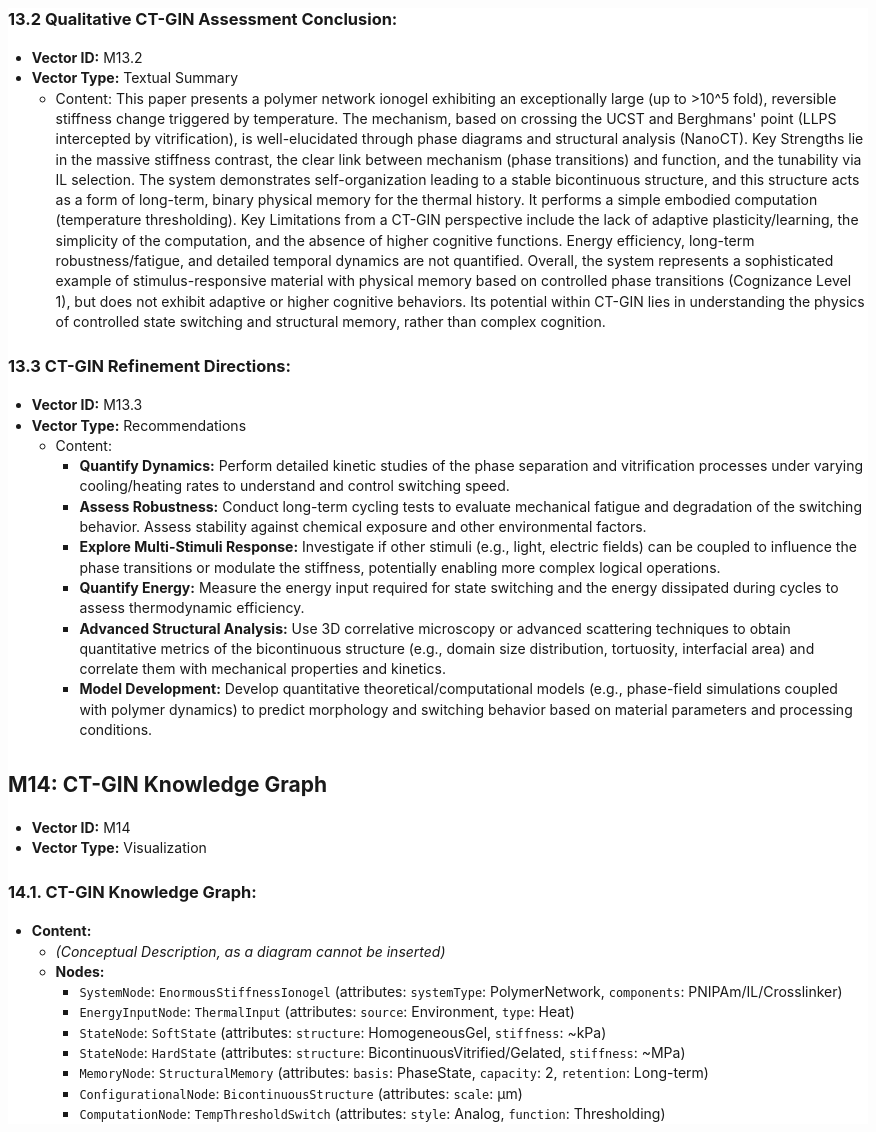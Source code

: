 
### **13.2 Qualitative CT-GIN Assessment Conclusion:**

*   **Vector ID:** M13.2
*   **Vector Type:** Textual Summary
    *   Content: This paper presents a polymer network ionogel exhibiting an exceptionally large (up to >10^5 fold), reversible stiffness change triggered by temperature. The mechanism, based on crossing the UCST and Berghmans' point (LLPS intercepted by vitrification), is well-elucidated through phase diagrams and structural analysis (NanoCT). Key Strengths lie in the massive stiffness contrast, the clear link between mechanism (phase transitions) and function, and the tunability via IL selection. The system demonstrates self-organization leading to a stable bicontinuous structure, and this structure acts as a form of long-term, binary physical memory for the thermal history. It performs a simple embodied computation (temperature thresholding). Key Limitations from a CT-GIN perspective include the lack of adaptive plasticity/learning, the simplicity of the computation, and the absence of higher cognitive functions. Energy efficiency, long-term robustness/fatigue, and detailed temporal dynamics are not quantified. Overall, the system represents a sophisticated example of stimulus-responsive material with physical memory based on controlled phase transitions (Cognizance Level 1), but does not exhibit adaptive or higher cognitive behaviors. Its potential within CT-GIN lies in understanding the physics of controlled state switching and structural memory, rather than complex cognition.

### **13.3 CT-GIN Refinement Directions:**

*   **Vector ID:** M13.3
*   **Vector Type:** Recommendations
    *   Content:
        *   **Quantify Dynamics:** Perform detailed kinetic studies of the phase separation and vitrification processes under varying cooling/heating rates to understand and control switching speed.
        *   **Assess Robustness:** Conduct long-term cycling tests to evaluate mechanical fatigue and degradation of the switching behavior. Assess stability against chemical exposure and other environmental factors.
        *   **Explore Multi-Stimuli Response:** Investigate if other stimuli (e.g., light, electric fields) can be coupled to influence the phase transitions or modulate the stiffness, potentially enabling more complex logical operations.
        *   **Quantify Energy:** Measure the energy input required for state switching and the energy dissipated during cycles to assess thermodynamic efficiency.
        *   **Advanced Structural Analysis:** Use 3D correlative microscopy or advanced scattering techniques to obtain quantitative metrics of the bicontinuous structure (e.g., domain size distribution, tortuosity, interfacial area) and correlate them with mechanical properties and kinetics.
        *   **Model Development:** Develop quantitative theoretical/computational models (e.g., phase-field simulations coupled with polymer dynamics) to predict morphology and switching behavior based on material parameters and processing conditions.

## M14: CT-GIN Knowledge Graph

*   **Vector ID:** M14
*   **Vector Type:** Visualization

### **14.1. CT-GIN Knowledge Graph:**
* **Content:**
    *   *(Conceptual Description, as a diagram cannot be inserted)*
    *   **Nodes:**
        *   `SystemNode`: `EnormousStiffnessIonogel` (attributes: `systemType`: PolymerNetwork, `components`: PNIPAm/IL/Crosslinker)
        *   `EnergyInputNode`: `ThermalInput` (attributes: `source`: Environment, `type`: Heat)
        *   `StateNode`: `SoftState` (attributes: `structure`: HomogeneousGel, `stiffness`: ~kPa)
        *   `StateNode`: `HardState` (attributes: `structure`: BicontinuousVitrified/Gelated, `stiffness`: ~MPa)
        *   `MemoryNode`: `StructuralMemory` (attributes: `basis`: PhaseState, `capacity`: 2, `retention`: Long-term)
        *   `ConfigurationalNode`: `BicontinuousStructure` (attributes: `scale`: µm)
        *   `ComputationNode`: `TempThresholdSwitch` (attributes: `style`: Analog, `function`: Thresholding)
